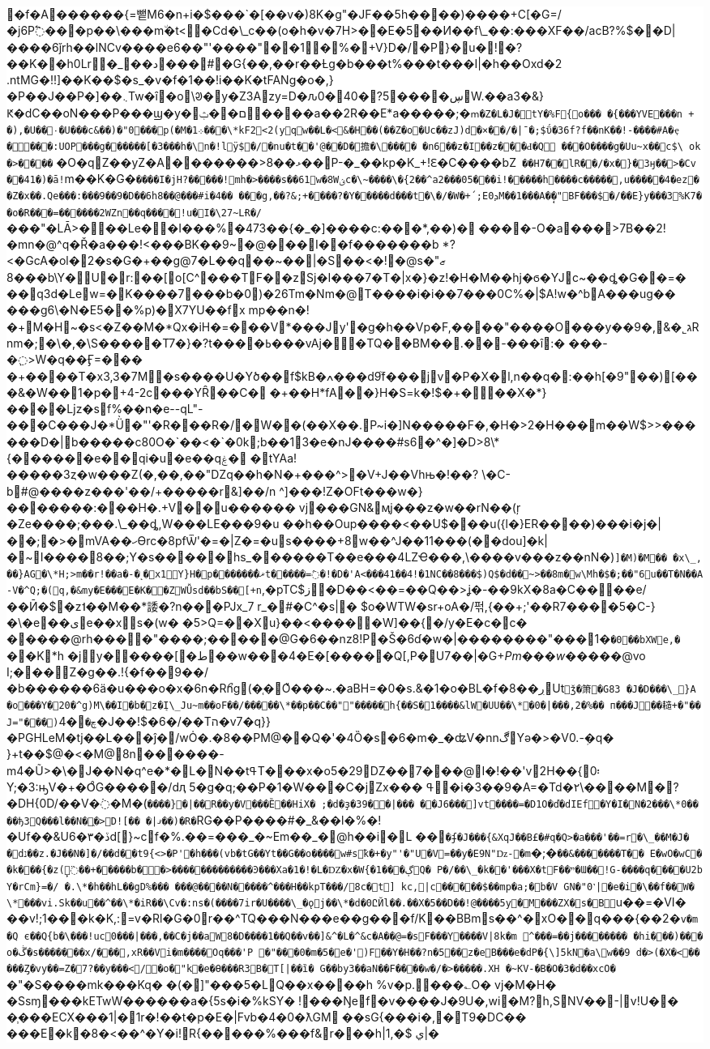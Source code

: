�f�A������{=뺕M6�n+i�$���`�[��v�)8K�g"�JF��5h����)����+C[�G=/�j6P߱���p��\���m٘�t<�Cd�\_c��(o�h�v�7H>��E�5׍��И��f\_��:���XF��/acB?%$�݋�D|����6ǰrh��lNCv����e6��"'����" ��1�%�+V} D�/�P}�u� !�?��K��h0Lr�\_��د���#�G{��,��r��Ƚg�b���t%���t���I|�h��Oxd�2 .ntMG�!!\]��K��$�s\_�v�f�1��!i��K�tFANg�o�,}�P��J��P�]��܆Tw�ȋ�o\ᱣ�y�Z3A\zy=D�ԉ0�40�?5����ڛW.��a3�&}
Ԟ�dC��oN���P���ϣ�y�ݑ��ם����a��2R��E\*a�����;�`ՠ�Z�L�J�tY�%F{o��� �{���YVE���n +�),�U��۰�U���c&��)�"0���p(�M�܀1���\*kF2<2(yqw��L�<&�Н��(��Z�o�Uc��zJ)d�×��/�|¯�;$ΰ�36f?f��nK��!-����#A�ҿ�͇���:UOP���g������[�3���h�\n�!lÿ$�/�nu�t��'@��D�擔�\����
�n6��z�I��z���Ԁ�Q ���O����g�Uu~x��c$\
ok�>����` �O�qZ��yZ�A� ������>8��ޅ��P-�\_��kp�K\_+!Ԑ�C�� ��bZ` ��H7��lR��/�x�}�3ӈ��>�Cv��41�)�ā!`m��K�G�`����I�jH?�����!mh�>����s��61w�8Wؽc�\~����\�{2��^a2���05���i!�����h����c�����,u�����4�ez��Z�x��.Qe���:���9��9�D��6h8��@���#i�4�� ���g,��?&;+����?�Y�����d���t�\�/�W�+´;E0ܕM��1���A�̘�"BF���$�/��E}y���3%K7��o�R���=������2WZn��q����!u�I�\27~LɌ�/`���"�LĀ>���Le��I���%�473��{�\_�]����c:���\*,��)� ����-O�a���>7B�� 2!�mn�@^q�Ř�a���!<���BK��9~�@���I��f�������b
\*?<�GcA�ol�2�s�G�+��g@7�L��q��~��|�S��<�!�@sޒ"�
��8�b\Y�U�r:��[o[C^���TF��zSj�I���7�T�|x�}�z!�H̓�M��hj�ϭ�YJc~��ȡ�G��=� ��q3d�Lew=�K����7���b�0)�26Tm�Nm�@T����i�i��7���0C%�|$A!w�^b\A���ug�� ���g6\�N�E5��%p)�X7YU��fx
mp��n�!�+M�H~�s<�Z��M�\*Qx�iH�=���V\*���Jy'ܾ�g�h��Vp�F,����"����O���y��ג˾�&,�9Rnm�;�\�,�\S�����T7�}�?t����ߕ���vAj��TQ��BM��.��-���î:� ���-�߲>W�q��Ӻ=��� �+����T�x3,3� 7M�s����U�Yծ��f$kB�ߍ�݁��d9֘f���jv�P�X�l,n��q�:��h[�9"��)[���&�W��1�p�+4-2c���YȒ��C� �+��H\*fA��}H�S=k�!$�+���X�\*}����ǈz�sf%��n�e--qL"-���C���J�\*Ǜ�"'�R���R�/�W��(��X��.P~i�]N�����F�,�H�>2�H���m��W$>>������D�|b�����c80O�`��<�`�0k;b��13�e�nJ����#s6�^�]�D>8\*{������e��qi�u�e��qۼ�
�tYAa!� ����3ȥ�w���Z(�,��,��"Ǳq��h�N�+���^>�V+J��Vhњ�!��? \�C-b#@����z���'��/+�����r&]��/n ^]���!Z�OFt���w�}�������:���H�.+V��u������
vj���GN&ӎj���z�w��rN��(ŗ �Ze����;���.\_��ȡ,W���LE���9�u ��h��Oup����<��U$���u({l�}ER����)���i�j� |��;�>�mVA��ހӨrc�8pfѾ'�=�|Z�=�us����+8w��^J��11���(��dou]�k|�՘~I����8��;Y�s�����hs\_�᪊�����T��e���4LZҼ���,\����v���z��nN�)`]�M)ۛ�M��
�x\_,��}AG�\*H;>m��r!��a�-�˻�x1Y}H�p�������ُޜt�����=߮�!�D�'A<���41��4!�1NC��8���$)Q$�d��~>��8m�w\Mh�$�;��"6u��T�Ν��A-V�^Q;�(q,�&my�E���E�K��ZWǙsd��bS��[+n`,�pTC$ز�D��<��=��Q��>ʝ�-��9kX�8a�C����e/��Ӣ�$�z˦��M��\*諉�?n���PJx\_7
r\_�#�C^�s|� $o�WTW�sr+oA �/퍾,{��+;'��R7����5�C-}�\�e��یe��xs�(w� �5>Q=��Xu}��<�����W]��{�/y�E�c�c�
�����@rh����"����;�����@G�6��nz8!P�Š�6ɗ�w�|��������"���1�`�0��bXWe,�`��K\*h �jy�����[�ط��w���4�E�[�����Q[,P�U7��|�G$+Pm���w����$�@vo I;�\��Z�g��.!{�f��9��/�b������6ä�u���o�x�6n�Rޯng(�̜�Oͮ���~.�aBH=�0�s.&�1�o�BL�f�8��ڔUt`ǯ�箫�G83 �J�D���\_}A�o���Y�20�^g) M\��I�b�z�ܱI\_ Ju~m��oF��/�����\*��p�� C��""�����h{��S�1����&lW�UU��\*�0�|���,2�%�� п���J��䎭+�"��J="���)چ�`�4�J��!$�6�/��Tה�v7�q}}�PGHLeM�tj��L���ĵ�/wȮ�.�8��PM@��Q�'�4Ȍ� s�6�m�\_�ʥV�nnڰYә�>�V0.-ܼ�q�
}+t��$@�<�M@8n������-m4�Ũ>�\�J��N�q^e�\*�L�N��tߟT���x�ο5�29Ǳ��7���@I�!��'v2H��{0፡Y;�3:ԣV�+�Օ̊G�����/dԯ 5�g�q;��P�1�W���C�jZx���
޺ߟ�i�3��9�A=�Td�۲\����M�?�DH{0D/��V�߭�M�(`����}�|��R��y�V���Ȅ��HiX� ;�d�ҙ�39��|��� ��J6���]vt����=�D1O�d֫�dIEf�Y�I�N�2���\*0����ђ3Q���l��N�֑�>D![�� �|ޤ��)�R�`RG��P����#�\_&��l�%�!�Uf��&Uڏ�۳�6d[}~cf�%.��=���\_�~Em��\_�@h��i�L
��`�ʄ�J���{&XqJ��B£�#q�Q>�a���'��=r�\_��M�J��dנ��z.�J��N�]�/��d��t9{<>�P'�h���(vb�tG��Yt��G��o����w#sꝁ�+�y"'�"U�V=��y�E9N"ǲ-�m`�;�`��&�������T�� E�wO�wC��k�� �{�z(̙߳��+�����b��>�������������Ͽ���Xa�1�!�L�Ǳ�x�W{�ڳ���1Q� P�/��\_�k��'���X�tF��ײ�Ɯ��!G-����q� ���U2bY�rCm}=�/ �.\*�h��hL��gD%���
���@����N�����^���H��kpT���/8c�t] kc,|c�����$��mp�a;�b�V
GN�"0˺|�e�i�\��f��W�\*���vi.Sk��u��^��\*�iR��\Cv�:ns�(����7ir�U����\_�ǫj��\*�d�0ԸЙl��.��X�5��D��!@����5y�M���ΖX�s�B`u��=�VI�
��v!;1���k�K,:=v�Rl�G�0r��^TQ���N���e��g���f/K��BBms��^�xO��q���{��2�`v�m�Q
є��Q{b�\���!uc0���|���,��C�j��aW8�D����1��Q��v��]&^�L�^&c�A��@=�sF���Y����V|8k�m ^���=��j�������� �hi���)���o�ڴ�s�������x/���,xR��Vi�m����Oq���'P �"���0�m�5�e�')F��Y�H��?n�5��z�eB���e�d P�{\]5kN�a\w��9
d�>(�X�<��
���Ȥ�vy��=Z�7?��y���</�o�"k�e�Ѳ���R3B�T[|��ȉ�
G��by3��aN��F����w�/�>�����.XH
�~KV-�B�O�3�d��xcO�` �"�S����mk���Kq�
�(�]"���5�LQ��x����h %v�p.���؎O� vj�M�H� �Ssɱ���kETwW������a�{5s�i�%kSY�
!���Ŋef�v����J�9U�,wi�M?h,SNV��-|v!U�� �֧���ECX���1|�1r�!��t�p�E�|Fvb�4�0�ƛGM ��sG{���i�,�T9�DC��
���E�k�8�<��^�Y�i!R{�����%���f&∎r���h|ي $�,1|�